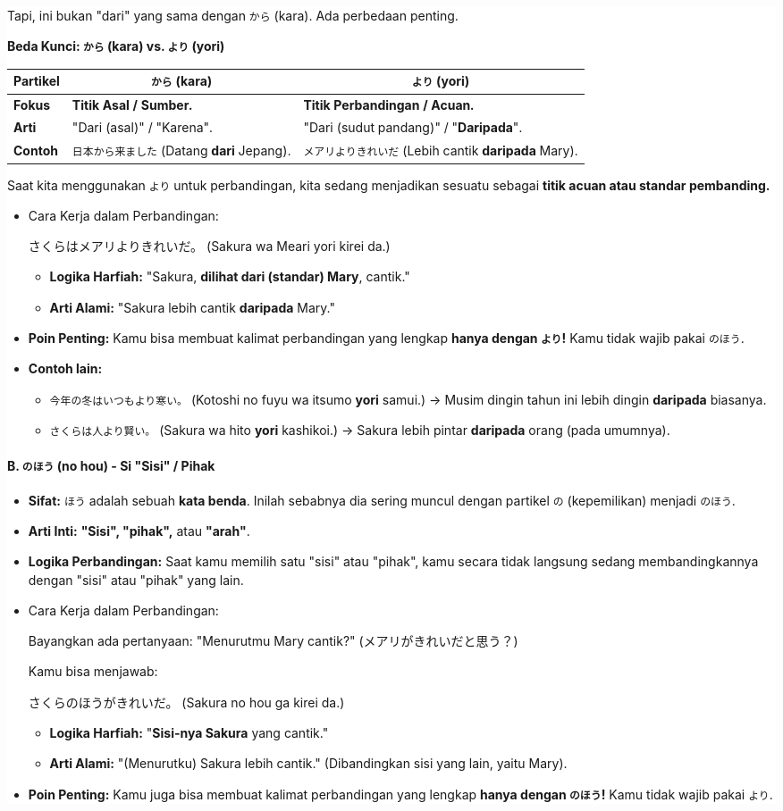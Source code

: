 
Tapi, ini bukan "dari" yang sama dengan `から` (kara). Ada perbedaan penting.

**Beda Kunci: `から` (kara) vs. `より` (yori)**

|Partikel|`から` (kara)|`より` (yori)|
|---|---|---|
|**Fokus**|**Titik Asal / Sumber.**|**Titik Perbandingan / Acuan.**|
|**Arti**|"Dari (asal)" / "Karena".|"Dari (sudut pandang)" / "**Daripada**".|
|**Contoh**|`日本から来ました` (Datang **dari** Jepang).|`メアリよりきれいだ` (Lebih cantik **daripada** Mary).|

Saat kita menggunakan `より` untuk perbandingan, kita sedang menjadikan sesuatu sebagai **titik acuan atau standar pembanding.**

- Cara Kerja dalam Perbandingan:
    
    さくらはメアリよりきれいだ。 (Sakura wa Meari yori kirei da.)
    
    - **Logika Harfiah:** "Sakura, **dilihat dari (standar) Mary**, cantik."
        
    - **Arti Alami:** "Sakura lebih cantik **daripada** Mary."
        
- **Poin Penting:** Kamu bisa membuat kalimat perbandingan yang lengkap **hanya dengan `より`!** Kamu tidak wajib pakai `のほう`.
    
- **Contoh lain:**
    
    - `今年の冬はいつもより寒い。` (Kotoshi no fuyu wa itsumo **yori** samui.) → Musim dingin tahun ini lebih dingin **daripada** biasanya.
        
    - `さくらは人より賢い。` (Sakura wa hito **yori** kashikoi.) → Sakura lebih pintar **daripada** orang (pada umumnya).
        

#### **B. `のほう` (no hou) - Si "Sisi" / Pihak**

- **Sifat:** `ほう` adalah sebuah **kata benda**. Inilah sebabnya dia sering muncul dengan partikel `の` (kepemilikan) menjadi `のほう`.
    
- **Arti Inti:** **"Sisi", "pihak",** atau **"arah"**.
    
- **Logika Perbandingan:** Saat kamu memilih satu "sisi" atau "pihak", kamu secara tidak langsung sedang membandingkannya dengan "sisi" atau "pihak" yang lain.
    
- Cara Kerja dalam Perbandingan:
    
    Bayangkan ada pertanyaan: "Menurutmu Mary cantik?" (メアリがきれいだと思う？)
    
    Kamu bisa menjawab:
    
    さくらのほうがきれいだ。 (Sakura no hou ga kirei da.)
    
    - **Logika Harfiah:** "**Sisi-nya Sakura** yang cantik."
        
    - **Arti Alami:** "(Menurutku) Sakura lebih cantik." (Dibandingkan sisi yang lain, yaitu Mary).
        
- **Poin Penting:** Kamu juga bisa membuat kalimat perbandingan yang lengkap **hanya dengan `のほう`!** Kamu tidak wajib pakai `より`.
    

